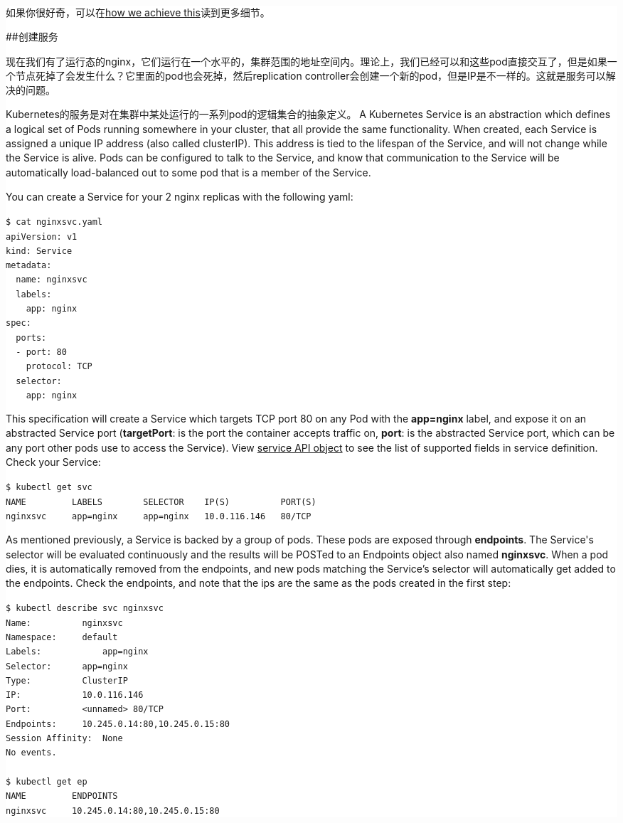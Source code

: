 如果你很好奇，可以在[how we achieve this](http://kubernetes.io/v1.0/docs/admin/networking.html#how-to-achieve-this)读到更多细节。

##创建服务

现在我们有了运行态的nginx，它们运行在一个水平的，集群范围的地址空间内。理论上，我们已经可以和这些pod直接交互了，但是如果一个节点死掉了会发生什么？它里面的pod也会死掉，然后replication controller会创建一个新的pod，但是IP是不一样的。这就是服务可以解决的问题。

Kubernetes的服务是对在集群中某处运行的一系列pod的逻辑集合的抽象定义。
A Kubernetes Service is an abstraction which defines a logical set of Pods running somewhere in your cluster, that all provide the same functionality. When created, each Service is assigned a unique IP address (also called clusterIP). This address is tied to the lifespan of the Service, and will not change while the Service is alive. Pods can be configured to talk to the Service, and know that communication to the Service will be automatically load-balanced out to some pod that is a member of the Service.

You can create a Service for your 2 nginx replicas with the following yaml:
```
$ cat nginxsvc.yaml
apiVersion: v1
kind: Service
metadata:
  name: nginxsvc
  labels:
    app: nginx
spec:
  ports:
  - port: 80
    protocol: TCP
  selector:
    app: nginx
```
This specification will create a Service which targets TCP port 80 on any Pod with the **app=nginx** label, and expose it on an abstracted Service port (**targetPort**: is the port the container accepts traffic on, **port**: is the abstracted Service port, which can be any port other pods use to access the Service). View [service API object](https://htmlpreview.github.io/?https://github.com/GoogleCloudPlatform/kubernetes/v1.0.1/docs/api-reference/definitions.html#_v1_service) to see the list of supported fields in service definition. Check your Service:
```
$ kubectl get svc
NAME         LABELS        SELECTOR    IP(S)          PORT(S)
nginxsvc     app=nginx     app=nginx   10.0.116.146   80/TCP

```
As mentioned previously, a Service is backed by a group of pods. These pods are exposed through **endpoints**. The Service's selector will be evaluated continuously and the results will be POSTed to an Endpoints object also named **nginxsvc**. When a pod dies, it is automatically removed from the endpoints, and new pods matching the Service’s selector will automatically get added to the endpoints. Check the endpoints, and note that the ips are the same as the pods created in the first step:
```
$ kubectl describe svc nginxsvc
Name:          nginxsvc
Namespace:     default
Labels:            app=nginx
Selector:      app=nginx
Type:          ClusterIP
IP:            10.0.116.146
Port:          <unnamed> 80/TCP
Endpoints:     10.245.0.14:80,10.245.0.15:80
Session Affinity:  None
No events.

$ kubectl get ep
NAME         ENDPOINTS
nginxsvc     10.245.0.14:80,10.245.0.15:80
```